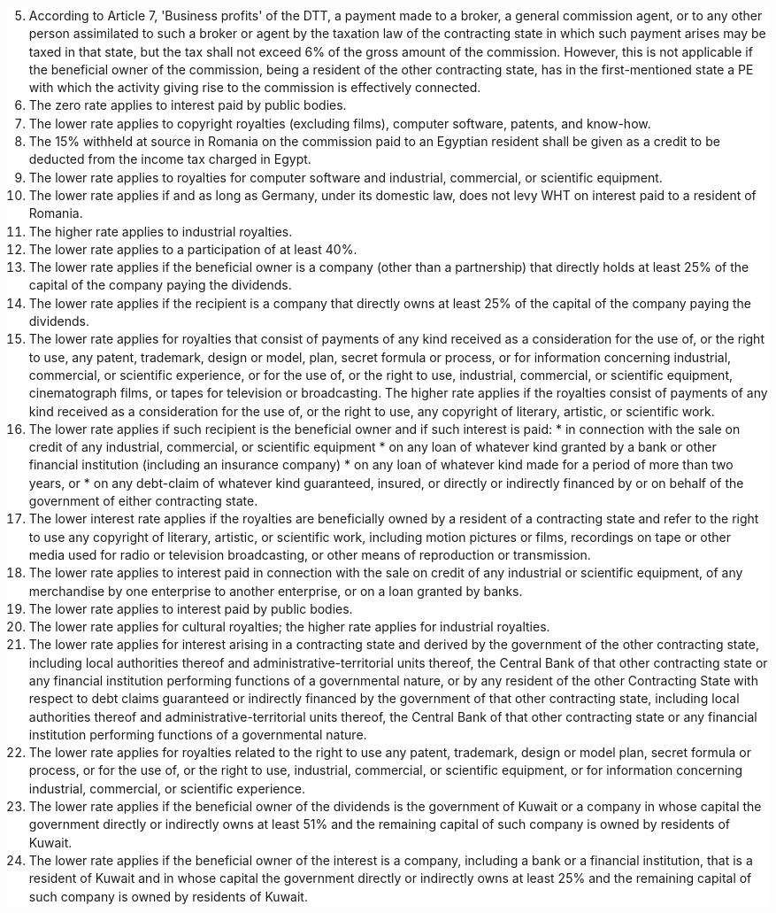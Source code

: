   5. According to Article 7, 'Business profits' of the DTT, a payment made to a broker, a general commission agent, or to any other person assimilated to such a broker or agent by the taxation law of the contracting state in which such payment arises may be taxed in that state, but the tax shall not exceed 6% of the gross amount of the commission. However, this is not applicable if the beneficial owner of the commission, being a resident of the other contracting state, has in the first-mentioned state a PE with which the activity giving rise to the commission is effectively connected.
  6. The zero rate applies to interest paid by public bodies.
  7. The lower rate applies to copyright royalties (excluding films), computer software, patents, and know-how.
  8. The 15% withheld at source in Romania on the commission paid to an Egyptian resident shall be given as a credit to be deducted from the income tax charged in Egypt.
  9. The lower rate applies to royalties for computer software and industrial, commercial, or scientific equipment.
  10. The lower rate applies if and as long as Germany, under its domestic law, does not levy WHT on interest paid to a resident of Romania.
  11. The higher rate applies to industrial royalties.
  12. The lower rate applies to a participation of at least 40%.
  13. The lower rate applies if the beneficial owner is a company (other than a partnership) that directly holds at least 25% of the capital of the company paying the dividends.
  14. The lower rate applies if the recipient is a company that directly owns at least 25% of the capital of the company paying the dividends.
  15. The lower rate applies for royalties that consist of payments of any kind received as a consideration for the use of, or the right to use, any patent, trademark, design or model, plan, secret formula or process, or for information concerning industrial, commercial, or scientific experience, or for the use of, or the right to use, industrial, commercial, or scientific equipment, cinematograph films, or tapes for television or broadcasting. The higher rate applies if the royalties consist of payments of any kind received as a consideration for the use of, or the right to use, any copyright of literary, artistic, or scientific work.
  16. The lower rate applies if such recipient is the beneficial owner and if such interest is paid: 
     * in connection with the sale on credit of any industrial, commercial, or scientific equipment
     * on any loan of whatever kind granted by a bank or other financial institution (including an insurance company)
     * on any loan of whatever kind made for a period of more than two years, or
     * on any debt-claim of whatever kind guaranteed, insured, or directly or indirectly financed by or on behalf of the government of either contracting state.
  17. The lower interest rate applies if the royalties are beneficially owned by a resident of a contracting state and refer to the right to use any copyright of literary, artistic, or scientific work, including motion pictures or films, recordings on tape or other media used for radio or television broadcasting, or other means of reproduction or transmission.
  18. The lower rate applies to interest paid in connection with the sale on credit of any industrial or scientific equipment, of any merchandise by one enterprise to another enterprise, or on a loan granted by banks.
  19. The lower rate applies to interest paid by public bodies.
  20. The lower rate applies for cultural royalties; the higher rate applies for industrial royalties.
  21. The lower rate applies for interest arising in a contracting state and derived by the government of the other contracting state, including local authorities thereof and administrative-territorial units thereof, the Central Bank of that other contracting state or any financial institution performing functions of a governmental nature, or by any resident of the other Contracting State with respect to debt claims guaranteed or indirectly financed by the government of that other contracting state, including local authorities thereof and administrative-territorial units thereof, the Central Bank of that other contracting state or any financial institution performing functions of a governmental nature.
  22. The lower rate applies for royalties related to the right to use any patent, trademark, design or model plan, secret formula or process, or for the use of, or the right to use, industrial, commercial, or scientific equipment, or for information concerning industrial, commercial, or scientific experience.
  23. The lower rate applies if the beneficial owner of the dividends is the government of Kuwait or a company in whose capital the government directly or indirectly owns at least 51% and the remaining capital of such company is owned by residents of Kuwait.
  24. The lower rate applies if the beneficial owner of the interest is a company, including a bank or a financial institution, that is a resident of Kuwait and in whose capital the government directly or indirectly owns at least 25% and the remaining capital of such company is owned by residents of Kuwait.
